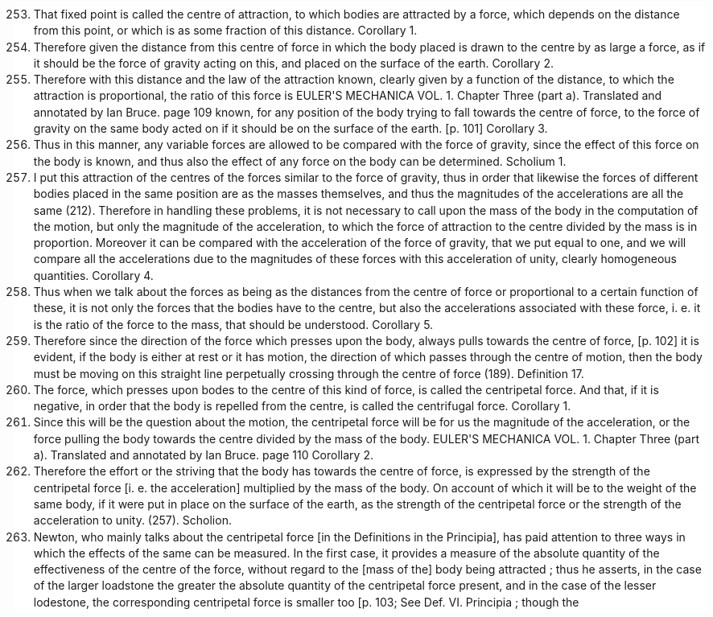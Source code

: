 253. That fixed point is called the centre of attraction, to which bodies are attracted by a
force, which depends on the distance from this point, or which is as some fraction of this
distance.
Corollary 1.
254. Therefore given the distance from this centre of force in which the body placed is
drawn to the centre by as large a force, as if it should be the force of gravity acting on
this, and placed on the surface of the earth.
Corollary 2.
255. Therefore with this distance and the law of the attraction known, clearly given by a
function of the distance, to which the attraction is proportional, the ratio of this force is
EULER'S MECHANICA VOL. 1.
Chapter Three (part a).
Translated and annotated by Ian Bruce. page 109
known, for any position of the body trying to fall towards the centre of force, to the force
of gravity on the same body acted on if it should be on the surface of the earth. [p. 101]
Corollary 3.
256. Thus in this manner, any variable forces are allowed to be compared with the force
of gravity, since the effect of this force on the body is known, and thus also the effect of
any force on the body can be determined.
Scholium 1.
257. I put this attraction of the centres of the forces similar to the force of gravity, thus in
order that likewise the forces of different bodies placed in the same position are as the
masses themselves, and thus the magnitudes of the accelerations are all the same (212).
Therefore in handling these problems, it is not necessary to call upon the mass of the
body in the computation of the motion, but only the magnitude of the acceleration, to
which the force of attraction to the centre divided by the mass is in proportion. Moreover
it can be compared with the acceleration of the force of gravity, that we put equal to one,
and we will compare all the accelerations due to the magnitudes of these forces with this
acceleration of unity, clearly homogeneous quantities.
Corollary 4.
258. Thus when we talk about the forces as being as the distances from the centre of force
or proportional to a certain function of these, it is not only the forces that the bodies have
to the centre, but also the accelerations associated with these force, i. e. it is the ratio of
the force to the mass, that should be understood.
Corollary 5.
259. Therefore since the direction of the force which presses upon the body, always pulls
towards the centre of force, [p. 102] it is evident, if the body is either at rest or it has
motion, the direction of which passes through the centre of motion, then the body must be
moving on this straight line perpetually crossing through the centre of force (189).
Definition 17.
260. The force, which presses upon bodes to the centre of this kind of force, is called the
centripetal force. And that, if it is negative, in order that the body is repelled from the
centre, is called the centrifugal force.
Corollary 1.
261. Since this will be the question about the motion, the centripetal force will be for us
the magnitude of the acceleration, or the force pulling the body towards the centre
divided by the mass of the body.
EULER'S MECHANICA VOL. 1.
Chapter Three (part a).
Translated and annotated by Ian Bruce. page 110
Corollary 2.
262. Therefore the effort or the striving that the body has towards the centre of force, is
expressed by the strength of the centripetal force [i. e. the acceleration] multiplied by the
mass of the body. On account of which it will be to the weight of the same body, if it
were put in place on the surface of the earth, as the strength of the centripetal force or the
strength of the acceleration to unity. (257).
Scholion.
263. Newton, who mainly talks about the centripetal force [in the Definitions in the
Principia], has paid attention to three ways in which the effects of the same can be
measured. In the first case, it provides a measure of the absolute quantity of the
effectiveness of the centre of the force, without regard to the [mass of the] body being
attracted ; thus he asserts, in the case of the larger loadstone the greater the absolute
quantity of the centripetal force present, and in the case of the lesser lodestone, the
corresponding centripetal force is smaller too [p. 103; See Def. VI. Principia ; though the